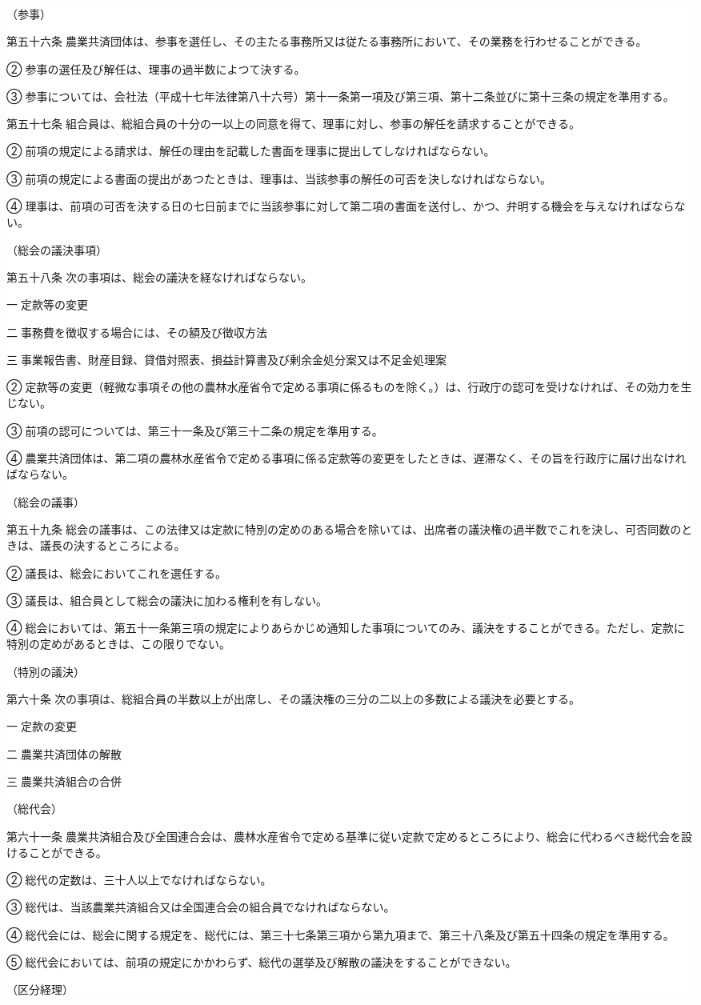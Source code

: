 （参事）

第五十六条 農業共済団体は、参事を選任し、その主たる事務所又は従たる事務所において、その業務を行わせることができる。

② 参事の選任及び解任は、理事の過半数によつて決する。

③ 参事については、会社法（平成十七年法律第八十六号）第十一条第一項及び第三項、第十二条並びに第十三条の規定を準用する。

第五十七条 組合員は、総組合員の十分の一以上の同意を得て、理事に対し、参事の解任を請求することができる。

② 前項の規定による請求は、解任の理由を記載した書面を理事に提出してしなければならない。

③ 前項の規定による書面の提出があつたときは、理事は、当該参事の解任の可否を決しなければならない。

④ 理事は、前項の可否を決する日の七日前までに当該参事に対して第二項の書面を送付し、かつ、弁明する機会を与えなければならない。

（総会の議決事項）

第五十八条 次の事項は、総会の議決を経なければならない。

一 定款等の変更

二 事務費を徴収する場合には、その額及び徴収方法

三 事業報告書、財産目録、貸借対照表、損益計算書及び剰余金処分案又は不足金処理案

② 定款等の変更（軽微な事項その他の農林水産省令で定める事項に係るものを除く。）は、行政庁の認可を受けなければ、その効力を生じない。

③ 前項の認可については、第三十一条及び第三十二条の規定を準用する。

④ 農業共済団体は、第二項の農林水産省令で定める事項に係る定款等の変更をしたときは、遅滞なく、その旨を行政庁に届け出なければならない。

（総会の議事）

第五十九条 総会の議事は、この法律又は定款に特別の定めのある場合を除いては、出席者の議決権の過半数でこれを決し、可否同数のときは、議長の決するところによる。

② 議長は、総会においてこれを選任する。

③ 議長は、組合員として総会の議決に加わる権利を有しない。

④ 総会においては、第五十一条第三項の規定によりあらかじめ通知した事項についてのみ、議決をすることができる。ただし、定款に特別の定めがあるときは、この限りでない。

（特別の議決）

第六十条 次の事項は、総組合員の半数以上が出席し、その議決権の三分の二以上の多数による議決を必要とする。

一 定款の変更

二 農業共済団体の解散

三 農業共済組合の合併

（総代会）

第六十一条 農業共済組合及び全国連合会は、農林水産省令で定める基準に従い定款で定めるところにより、総会に代わるべき総代会を設けることができる。

② 総代の定数は、三十人以上でなければならない。

③ 総代は、当該農業共済組合又は全国連合会の組合員でなければならない。

④ 総代会には、総会に関する規定を、総代には、第三十七条第三項から第九項まで、第三十八条及び第五十四条の規定を準用する。

⑤ 総代会においては、前項の規定にかかわらず、総代の選挙及び解散の議決をすることができない。

（区分経理）
